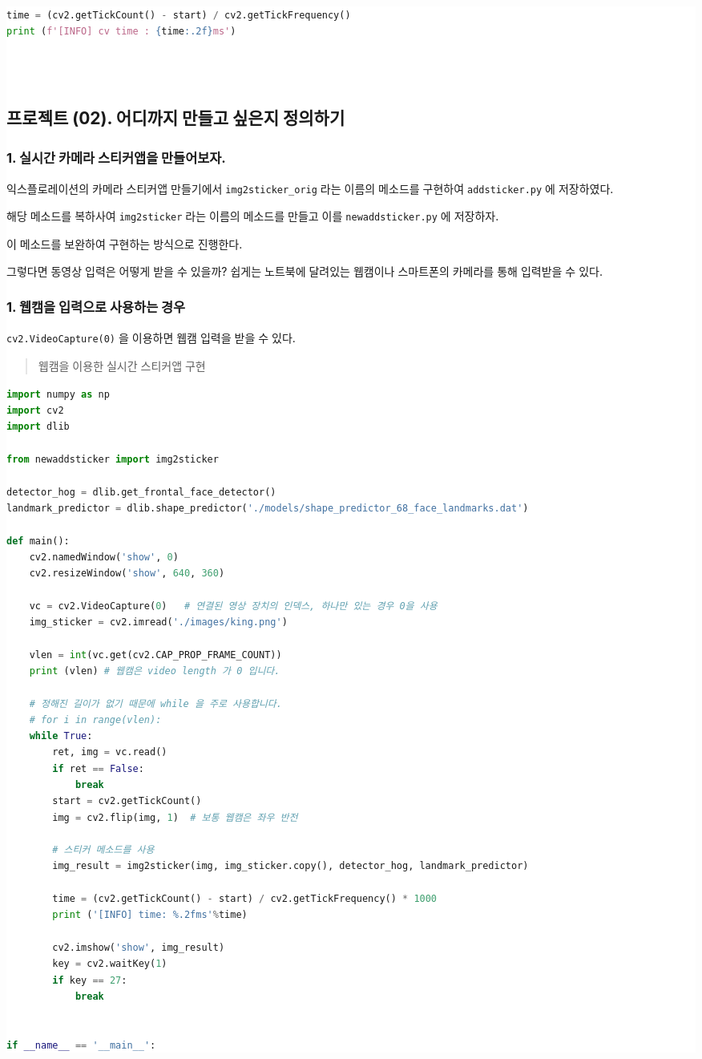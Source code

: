 ```python
time = (cv2.getTickCount() - start) / cv2.getTickFrequency()
print (f'[INFO] cv time : {time:.2f}ms')
```
<br></br>

## 프로젝트 (02). 어디까지 만들고 싶은지 정의하기

### 1. 실시간 카메라 스티커앱을 만들어보자.

익스플로레이션의 카메라 스티커앱 만들기에서 `img2sticker_orig` 라는 이름의 메소드를 구현하여 `addsticker.py` 에 저장하였다.

해당 메소드를 복하사여 `img2sticker` 라는 이름의 메소드를 만들고 이를 `newaddsticker.py` 에 저장하자.

이 메소드를 보완하여 구현하는 방식으로 진행한다.

그렇다면 동영상 입력은 어떻게 받을 수 있을까?
쉽게는 노트북에 달려있는 웹캠이나 스마트폰의 카메라를 통해 입력받을 수 있다.

### 1. 웹캠을 입력으로 사용하는 경우

`cv2.VideoCapture(0)`  을 이용하면 웹캠 입력을 받을 수 있다.

> 웹캠을 이용한 실시간 스티커앱 구현
```python
import numpy as np
import cv2
import dlib

from newaddsticker import img2sticker

detector_hog = dlib.get_frontal_face_detector()
landmark_predictor = dlib.shape_predictor('./models/shape_predictor_68_face_landmarks.dat')

def main():
    cv2.namedWindow('show', 0)
    cv2.resizeWindow('show', 640, 360)

    vc = cv2.VideoCapture(0)   # 연결된 영상 장치의 인덱스, 하나만 있는 경우 0을 사용
    img_sticker = cv2.imread('./images/king.png')

    vlen = int(vc.get(cv2.CAP_PROP_FRAME_COUNT))
    print (vlen) # 웹캠은 video length 가 0 입니다.

    # 정해진 길이가 없기 때문에 while 을 주로 사용합니다.
    # for i in range(vlen):
    while True:
        ret, img = vc.read()
        if ret == False:
            break
        start = cv2.getTickCount()
        img = cv2.flip(img, 1)  # 보통 웹캠은 좌우 반전

        # 스티커 메소드를 사용
        img_result = img2sticker(img, img_sticker.copy(), detector_hog, landmark_predictor)   

        time = (cv2.getTickCount() - start) / cv2.getTickFrequency() * 1000
        print ('[INFO] time: %.2fms'%time)

        cv2.imshow('show', img_result)
        key = cv2.waitKey(1)
        if key == 27:
            break


if __name__ == '__main__':
```